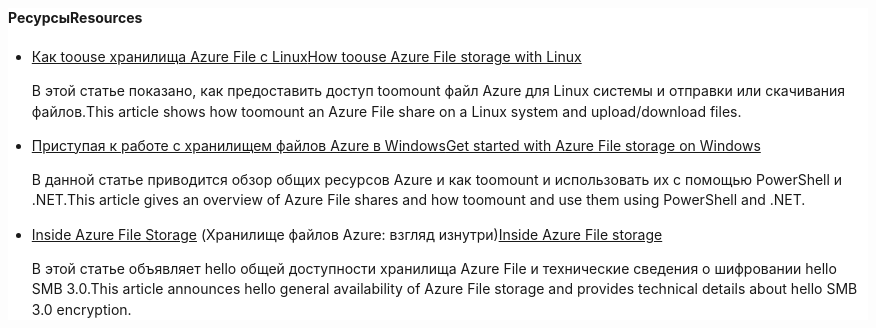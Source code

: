 #### <a name="resources"></a><span data-ttu-id="6559e-373">Ресурсы</span><span class="sxs-lookup"><span data-stu-id="6559e-373">Resources</span></span>
* [<span data-ttu-id="6559e-374">Как toouse хранилища Azure File с Linux</span><span class="sxs-lookup"><span data-stu-id="6559e-374">How toouse Azure File storage with Linux</span></span>](storage-how-to-use-files-linux.md)

  <span data-ttu-id="6559e-375">В этой статье показано, как предоставить доступ toomount файл Azure для Linux системы и отправки или скачивания файлов.</span><span class="sxs-lookup"><span data-stu-id="6559e-375">This article shows how toomount an Azure File share on a Linux system and upload/download files.</span></span>
* [<span data-ttu-id="6559e-376">Приступая к работе с хранилищем файлов Azure в Windows</span><span class="sxs-lookup"><span data-stu-id="6559e-376">Get started with Azure File storage on Windows</span></span>](storage-dotnet-how-to-use-files.md)

  <span data-ttu-id="6559e-377">В данной статье приводится обзор общих ресурсов Azure и как toomount и использовать их с помощью PowerShell и .NET.</span><span class="sxs-lookup"><span data-stu-id="6559e-377">This article gives an overview of Azure File shares and how toomount and use them using PowerShell and .NET.</span></span>
* <span data-ttu-id="6559e-378">[Inside Azure File Storage](https://azure.microsoft.com/blog/inside-azure-file-storage/) (Хранилище файлов Azure: взгляд изнутри)</span><span class="sxs-lookup"><span data-stu-id="6559e-378">[Inside Azure File storage](https://azure.microsoft.com/blog/inside-azure-file-storage/)</span></span>

  <span data-ttu-id="6559e-379">В этой статье объявляет hello общей доступности хранилища Azure File и технические сведения о шифровании hello SMB 3.0.</span><span class="sxs-lookup"><span data-stu-id="6559e-379">This article announces hello general availability of Azure File storage and provides technical details about hello SMB 3.0 encryption.</span></span>

